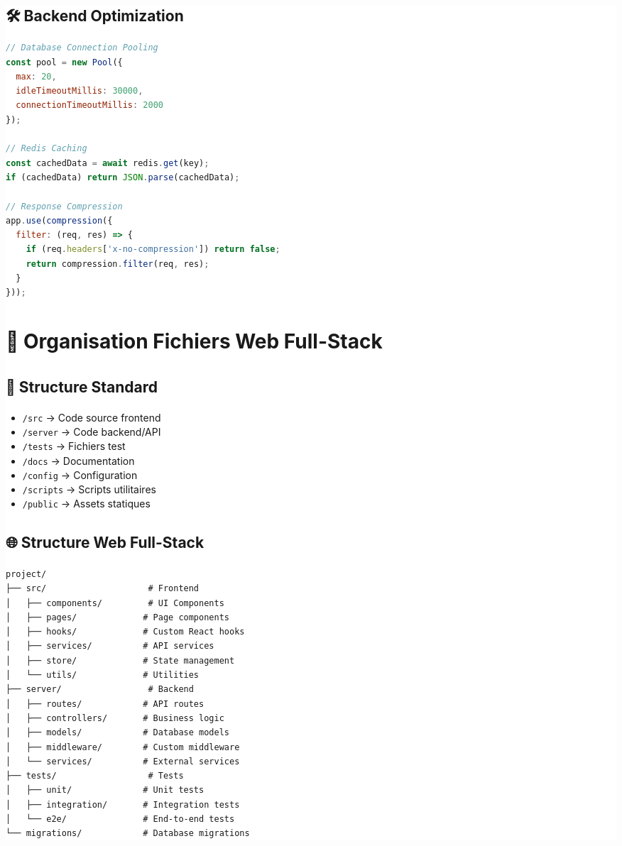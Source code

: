 ## 🛠️ Backend Optimization
```javascript
// Database Connection Pooling
const pool = new Pool({
  max: 20,
  idleTimeoutMillis: 30000,
  connectionTimeoutMillis: 2000
});

// Redis Caching
const cachedData = await redis.get(key);
if (cachedData) return JSON.parse(cachedData);

// Response Compression
app.use(compression({
  filter: (req, res) => {
    if (req.headers['x-no-compression']) return false;
    return compression.filter(req, res);
  }
}));
```

# 📁 Organisation Fichiers Web Full-Stack

## 🏡 Structure Standard 
- `/src` → Code source frontend
- `/server` → Code backend/API
- `/tests` → Fichiers test
- `/docs` → Documentation
- `/config` → Configuration
- `/scripts` → Scripts utilitaires
- `/public` → Assets statiques

## 🌐 Structure Web Full-Stack
```
project/
├── src/                    # Frontend
│   ├── components/         # UI Components
│   ├── pages/             # Page components
│   ├── hooks/             # Custom React hooks
│   ├── services/          # API services
│   ├── store/             # State management
│   └── utils/             # Utilities
├── server/                 # Backend
│   ├── routes/            # API routes
│   ├── controllers/       # Business logic
│   ├── models/            # Database models
│   ├── middleware/        # Custom middleware
│   └── services/          # External services
├── tests/                  # Tests
│   ├── unit/              # Unit tests
│   ├── integration/       # Integration tests
│   └── e2e/               # End-to-end tests
└── migrations/            # Database migrations
```
